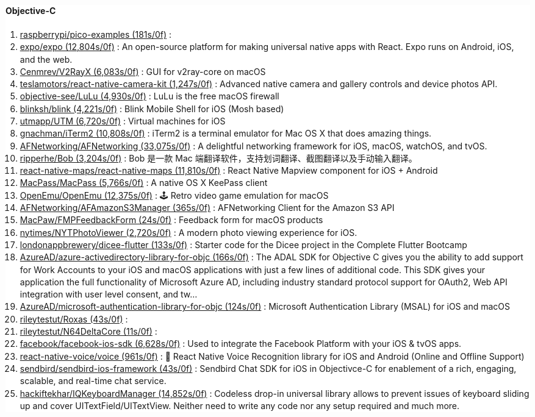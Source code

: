 #### Objective-C
1. [raspberrypi/pico-examples (181s/0f)](https://github.com/raspberrypi/pico-examples) : 
2. [expo/expo (12,804s/0f)](https://github.com/expo/expo) : An open-source platform for making universal native apps with React. Expo runs on Android, iOS, and the web.
3. [Cenmrev/V2RayX (6,083s/0f)](https://github.com/Cenmrev/V2RayX) : GUI for v2ray-core on macOS
4. [teslamotors/react-native-camera-kit (1,247s/0f)](https://github.com/teslamotors/react-native-camera-kit) : Advanced native camera and gallery controls and device photos API.
5. [objective-see/LuLu (4,930s/0f)](https://github.com/objective-see/LuLu) : LuLu is the free macOS firewall
6. [blinksh/blink (4,221s/0f)](https://github.com/blinksh/blink) : Blink Mobile Shell for iOS (Mosh based)
7. [utmapp/UTM (6,720s/0f)](https://github.com/utmapp/UTM) : Virtual machines for iOS
8. [gnachman/iTerm2 (10,808s/0f)](https://github.com/gnachman/iTerm2) : iTerm2 is a terminal emulator for Mac OS X that does amazing things.
9. [AFNetworking/AFNetworking (33,075s/0f)](https://github.com/AFNetworking/AFNetworking) : A delightful networking framework for iOS, macOS, watchOS, and tvOS.
10. [ripperhe/Bob (3,204s/0f)](https://github.com/ripperhe/Bob) : Bob 是一款 Mac 端翻译软件，支持划词翻译、截图翻译以及手动输入翻译。
11. [react-native-maps/react-native-maps (11,810s/0f)](https://github.com/react-native-maps/react-native-maps) : React Native Mapview component for iOS + Android
12. [MacPass/MacPass (5,766s/0f)](https://github.com/MacPass/MacPass) : A native OS X KeePass client
13. [OpenEmu/OpenEmu (12,375s/0f)](https://github.com/OpenEmu/OpenEmu) : 🕹 Retro video game emulation for macOS
14. [AFNetworking/AFAmazonS3Manager (365s/0f)](https://github.com/AFNetworking/AFAmazonS3Manager) : AFNetworking Client for the Amazon S3 API
15. [MacPaw/FMPFeedbackForm (24s/0f)](https://github.com/MacPaw/FMPFeedbackForm) : Feedback form for macOS products
16. [nytimes/NYTPhotoViewer (2,720s/0f)](https://github.com/nytimes/NYTPhotoViewer) : A modern photo viewing experience for iOS.
17. [londonappbrewery/dicee-flutter (133s/0f)](https://github.com/londonappbrewery/dicee-flutter) : Starter code for the Dicee project in the Complete Flutter Bootcamp
18. [AzureAD/azure-activedirectory-library-for-objc (166s/0f)](https://github.com/AzureAD/azure-activedirectory-library-for-objc) : The ADAL SDK for Objective C gives you the ability to add support for Work Accounts to your iOS and macOS applications with just a few lines of additional code. This SDK gives your application the full functionality of Microsoft Azure AD, including industry standard protocol support for OAuth2, Web API integration with user level consent, and tw…
19. [AzureAD/microsoft-authentication-library-for-objc (124s/0f)](https://github.com/AzureAD/microsoft-authentication-library-for-objc) : Microsoft Authentication Library (MSAL) for iOS and macOS
20. [rileytestut/Roxas (43s/0f)](https://github.com/rileytestut/Roxas) : 
21. [rileytestut/N64DeltaCore (11s/0f)](https://github.com/rileytestut/N64DeltaCore) : 
22. [facebook/facebook-ios-sdk (6,628s/0f)](https://github.com/facebook/facebook-ios-sdk) : Used to integrate the Facebook Platform with your iOS & tvOS apps.
23. [react-native-voice/voice (961s/0f)](https://github.com/react-native-voice/voice) : 🎤 React Native Voice Recognition library for iOS and Android (Online and Offline Support)
24. [sendbird/sendbird-ios-framework (43s/0f)](https://github.com/sendbird/sendbird-ios-framework) : Sendbird Chat SDK for iOS in Objectivce-C for enablement of a rich, engaging, scalable, and real-time chat service.
25. [hackiftekhar/IQKeyboardManager (14,852s/0f)](https://github.com/hackiftekhar/IQKeyboardManager) : Codeless drop-in universal library allows to prevent issues of keyboard sliding up and cover UITextField/UITextView. Neither need to write any code nor any setup required and much more.
